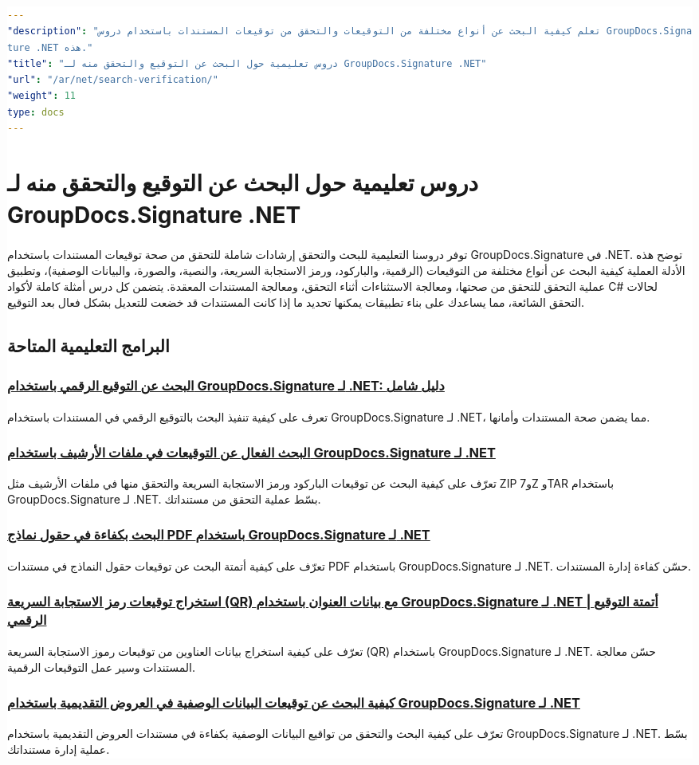 ```yaml
---
"description": "تعلم كيفية البحث عن أنواع مختلفة من التوقيعات والتحقق من توقيعات المستندات باستخدام دروس GroupDocs.Signature .NET هذه."
"title": "دروس تعليمية حول البحث عن التوقيع والتحقق منه لـ GroupDocs.Signature .NET"
"url": "/ar/net/search-verification/"
"weight": 11
type: docs
---
```

# دروس تعليمية حول البحث عن التوقيع والتحقق منه لـ GroupDocs.Signature .NET

توفر دروسنا التعليمية للبحث والتحقق إرشادات شاملة للتحقق من صحة توقيعات المستندات باستخدام GroupDocs.Signature في .NET. توضح هذه الأدلة العملية كيفية البحث عن أنواع مختلفة من التوقيعات (الرقمية، والباركود، ورمز الاستجابة السريعة، والنصية، والصورة، والبيانات الوصفية)، وتطبيق عملية التحقق للتحقق من صحتها، ومعالجة الاستثناءات أثناء التحقق، ومعالجة المستندات المعقدة. يتضمن كل درس أمثلة كاملة لأكواد C# لحالات التحقق الشائعة، مما يساعدك على بناء تطبيقات يمكنها تحديد ما إذا كانت المستندات قد خضعت للتعديل بشكل فعال بعد التوقيع.

## البرامج التعليمية المتاحة

### [البحث عن التوقيع الرقمي باستخدام GroupDocs.Signature لـ .NET: دليل شامل](./digital-signature-search-groupdocs-dotnet/)
تعرف على كيفية تنفيذ البحث بالتوقيع الرقمي في المستندات باستخدام GroupDocs.Signature لـ .NET، مما يضمن صحة المستندات وأمانها.

### [البحث الفعال عن التوقيعات في ملفات الأرشيف باستخدام GroupDocs.Signature لـ .NET](./signature-search-archive-files-groupdocs-signature-dotnet/)
تعرّف على كيفية البحث عن توقيعات الباركود ورمز الاستجابة السريعة والتحقق منها في ملفات الأرشيف مثل ZIP و7Z وTAR باستخدام GroupDocs.Signature لـ .NET. بسّط عملية التحقق من مستنداتك.

### [البحث بكفاءة في حقول نماذج PDF باستخدام GroupDocs.Signature لـ .NET](./search-pdf-form-fields-groupdocs-signature-dotnet/)
تعرّف على كيفية أتمتة البحث عن توقيعات حقول النماذج في مستندات PDF باستخدام GroupDocs.Signature لـ .NET. حسّن كفاءة إدارة المستندات.

### [استخراج توقيعات رمز الاستجابة السريعة (QR) مع بيانات العنوان باستخدام GroupDocs.Signature لـ .NET | أتمتة التوقيع الرقمي](./groupdocs-signature-qr-code-address-extraction-net/)
تعرّف على كيفية استخراج بيانات العناوين من توقيعات رموز الاستجابة السريعة (QR) باستخدام GroupDocs.Signature لـ .NET. حسّن معالجة المستندات وسير عمل التوقيعات الرقمية.

### [كيفية البحث عن توقيعات البيانات الوصفية في العروض التقديمية باستخدام GroupDocs.Signature لـ .NET](./search-metadata-signatures-groupdocs-dotnet/)
تعرّف على كيفية البحث والتحقق من تواقيع البيانات الوصفية بكفاءة في مستندات العروض التقديمية باستخدام GroupDocs.Signature لـ .NET. بسّط عملية إدارة مستنداتك.
